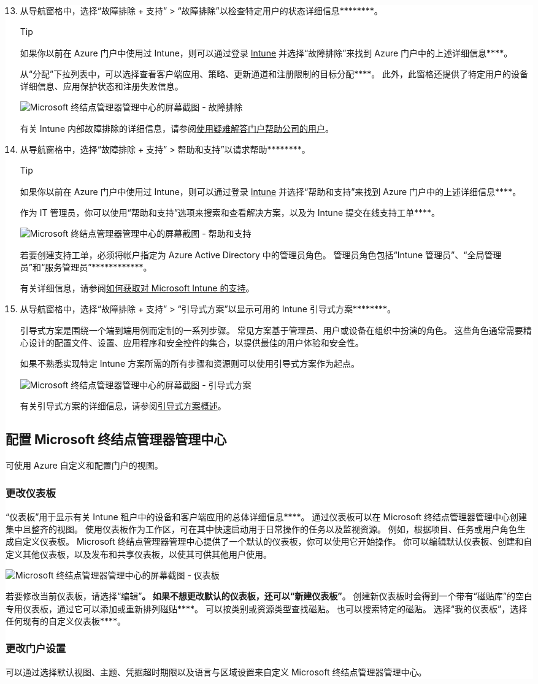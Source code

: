 13. 从导航窗格中，选择“故障排除 + 支持” > “故障排除”以检查特定用户的状态详细信息********。 

    > [!TIP]
    > 如果你以前在 Azure 门户中使用过 Intune，则可以通过登录 [Intune](https://go.microsoft.com/fwlink/?linkid=2090973) 并选择“故障排除”来找到 Azure 门户中的上述详细信息****。

    从“分配”下拉列表中，可以选择查看客户端应用、策略、更新通道和注册限制的目标分配****。 此外，此窗格还提供了特定用户的设备详细信息、应用保护状态和注册失败信息。

    ![Microsoft 终结点管理器管理中心的屏幕截图 - 故障排除](./media/tutorial-walkthrough-endpoint-manager/tutorial-walkthrough-mem-13.png)

    有关 Intune 内部故障排除的详细信息，请参阅[使用疑难解答门户帮助公司的用户](../help-desk-operators.md)。

14. 从导航窗格中，选择“故障排除 + 支持” > 帮助和支持”以请求帮助********。 

    > [!TIP]
    > 如果你以前在 Azure 门户中使用过 Intune，则可以通过登录 [Intune](https://go.microsoft.com/fwlink/?linkid=2090973) 并选择“帮助和支持”来找到 Azure 门户中的上述详细信息****。

    作为 IT 管理员，你可以使用“帮助和支持”选项来搜索和查看解决方案，以及为 Intune 提交在线支持工单****。 

    ![Microsoft 终结点管理器管理中心的屏幕截图 - 帮助和支持](./media/tutorial-walkthrough-endpoint-manager/tutorial-walkthrough-mem-14.png)

    若要创建支持工单，必须将帐户指定为 Azure Active Directory 中的管理员角色。 管理员角色包括“Intune 管理员”、“全局管理员”和“服务管理员”************。 

    有关详细信息，请参阅[如何获取对 Microsoft Intune 的支持](../get-support.md)。

15. 从导航窗格中，选择“故障排除 + 支持” > “引导式方案”以显示可用的 Intune 引导式方案********。 

    引导式方案是围绕一个端到端用例而定制的一系列步骤。 常见方案基于管理员、用户或设备在组织中扮演的角色。 这些角色通常需要精心设计的配置文件、设置、应用程序和安全控件的集合，以提供最佳的用户体验和安全性。

    如果不熟悉实现特定 Intune 方案所需的所有步骤和资源则可以使用引导式方案作为起点。 

    ![Microsoft 终结点管理器管理中心的屏幕截图 - 引导式方案](./media/tutorial-walkthrough-endpoint-manager/tutorial-walkthrough-mem-15.png)

    有关引导式方案的详细信息，请参阅[引导式方案概述](~/fundamentals/guided-scenarios-overview.md)。

## <a name="configure-the-microsoft-endpoint-manager-admin-center"></a>配置 Microsoft 终结点管理器管理中心

可使用 Azure 自定义和配置门户的视图。

### <a name="change-the-dashboard"></a>更改仪表板

“仪表板”用于显示有关 Intune 租户中的设备和客户端应用的总体详细信息****。 通过仪表板可以在 Microsoft 终结点管理器管理中心创建集中且整齐的视图。 使用仪表板作为工作区，可在其中快速启动用于日常操作的任务以及监视资源。 例如，根据项目、任务或用户角色生成自定义仪表板。 Microsoft 终结点管理器管理中心提供了一个默认的仪表板，你可以使用它开始操作。 你可以编辑默认仪表板、创建和自定义其他仪表板，以及发布和共享仪表板，以使其可供其他用户使用。 

   ![Microsoft 终结点管理器管理中心的屏幕截图 - 仪表板](./media/tutorial-walkthrough-endpoint-manager/tutorial-walkthrough-mem-16.png)

若要修改当前仪表板，请选择“编辑”****。 如果不想更改默认的仪表板，还可以“新建仪表板”****。 创建新仪表板时会得到一个带有“磁贴库”的空白专用仪表板，通过它可以添加或重新排列磁贴****。 可以按类别或资源类型查找磁贴。 也可以搜索特定的磁贴。 选择“我的仪表板”，选择任何现有的自定义仪表板****。

### <a name="change-the-portal-settings"></a>更改门户设置

可以通过选择默认视图、主题、凭据超时期限以及语言与区域设置来自定义 Microsoft 终结点管理器管理中心。
